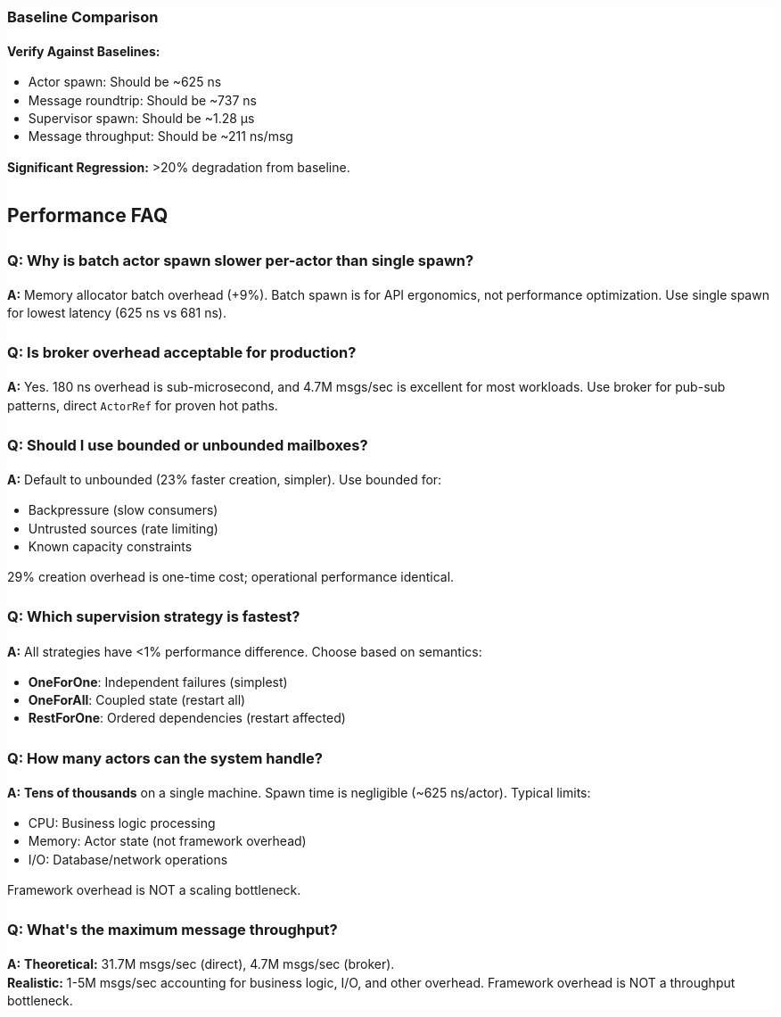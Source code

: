 ### Baseline Comparison

**Verify Against Baselines:**
- Actor spawn: Should be ~625 ns
- Message roundtrip: Should be ~737 ns
- Supervisor spawn: Should be ~1.28 µs
- Message throughput: Should be ~211 ns/msg

**Significant Regression:** >20% degradation from baseline.

## Performance FAQ

### Q: Why is batch actor spawn slower per-actor than single spawn?

**A:** Memory allocator batch overhead (+9%). Batch spawn is for API ergonomics, not performance optimization. Use single spawn for lowest latency (625 ns vs 681 ns).

### Q: Is broker overhead acceptable for production?

**A:** Yes. 180 ns overhead is sub-microsecond, and 4.7M msgs/sec is excellent for most workloads. Use broker for pub-sub patterns, direct `ActorRef` for proven hot paths.

### Q: Should I use bounded or unbounded mailboxes?

**A:** Default to unbounded (23% faster creation, simpler). Use bounded for:
- Backpressure (slow consumers)
- Untrusted sources (rate limiting)
- Known capacity constraints

29% creation overhead is one-time cost; operational performance identical.

### Q: Which supervision strategy is fastest?

**A:** All strategies have <1% performance difference. Choose based on semantics:
- **OneForOne**: Independent failures (simplest)
- **OneForAll**: Coupled state (restart all)
- **RestForOne**: Ordered dependencies (restart affected)

### Q: How many actors can the system handle?

**A:** **Tens of thousands** on a single machine. Spawn time is negligible (~625 ns/actor). Typical limits:
- CPU: Business logic processing
- Memory: Actor state (not framework overhead)
- I/O: Database/network operations

Framework overhead is NOT a scaling bottleneck.

### Q: What's the maximum message throughput?

**A:** **Theoretical:** 31.7M msgs/sec (direct), 4.7M msgs/sec (broker).  
**Realistic:** 1-5M msgs/sec accounting for business logic, I/O, and other overhead. Framework overhead is NOT a throughput bottleneck.
